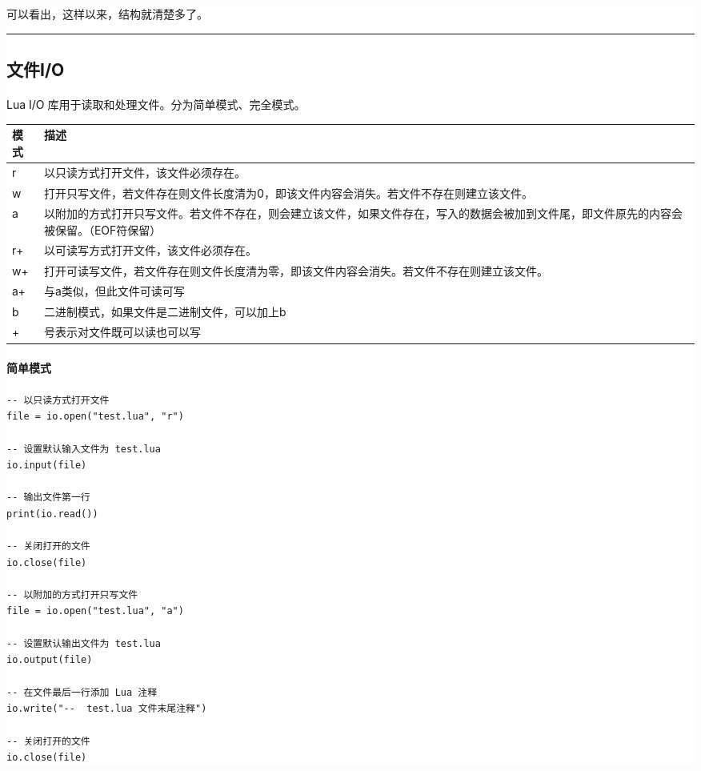 可以看出，这样以来，结构就清楚多了。

---

## 文件I/O

Lua I/O 库用于读取和处理文件。分为简单模式、完全模式。


|模式|描述|
|:--|:--|
|r|以只读方式打开文件，该文件必须存在。|
|w|打开只写文件，若文件存在则文件长度清为0，即该文件内容会消失。若文件不存在则建立该文件。|
|a|以附加的方式打开只写文件。若文件不存在，则会建立该文件，如果文件存在，写入的数据会被加到文件尾，即文件原先的内容会被保留。（EOF符保留）|
|r+|以可读写方式打开文件，该文件必须存在。|
|w+|打开可读写文件，若文件存在则文件长度清为零，即该文件内容会消失。若文件不存在则建立该文件。|
|a+|与a类似，但此文件可读可写|
|b|二进制模式，如果文件是二进制文件，可以加上b|
|+|号表示对文件既可以读也可以写|

#### 简单模式

```
-- 以只读方式打开文件
file = io.open("test.lua", "r")

-- 设置默认输入文件为 test.lua
io.input(file)

-- 输出文件第一行
print(io.read())

-- 关闭打开的文件
io.close(file)

-- 以附加的方式打开只写文件
file = io.open("test.lua", "a")

-- 设置默认输出文件为 test.lua
io.output(file)

-- 在文件最后一行添加 Lua 注释
io.write("--  test.lua 文件末尾注释")

-- 关闭打开的文件
io.close(file)
```
